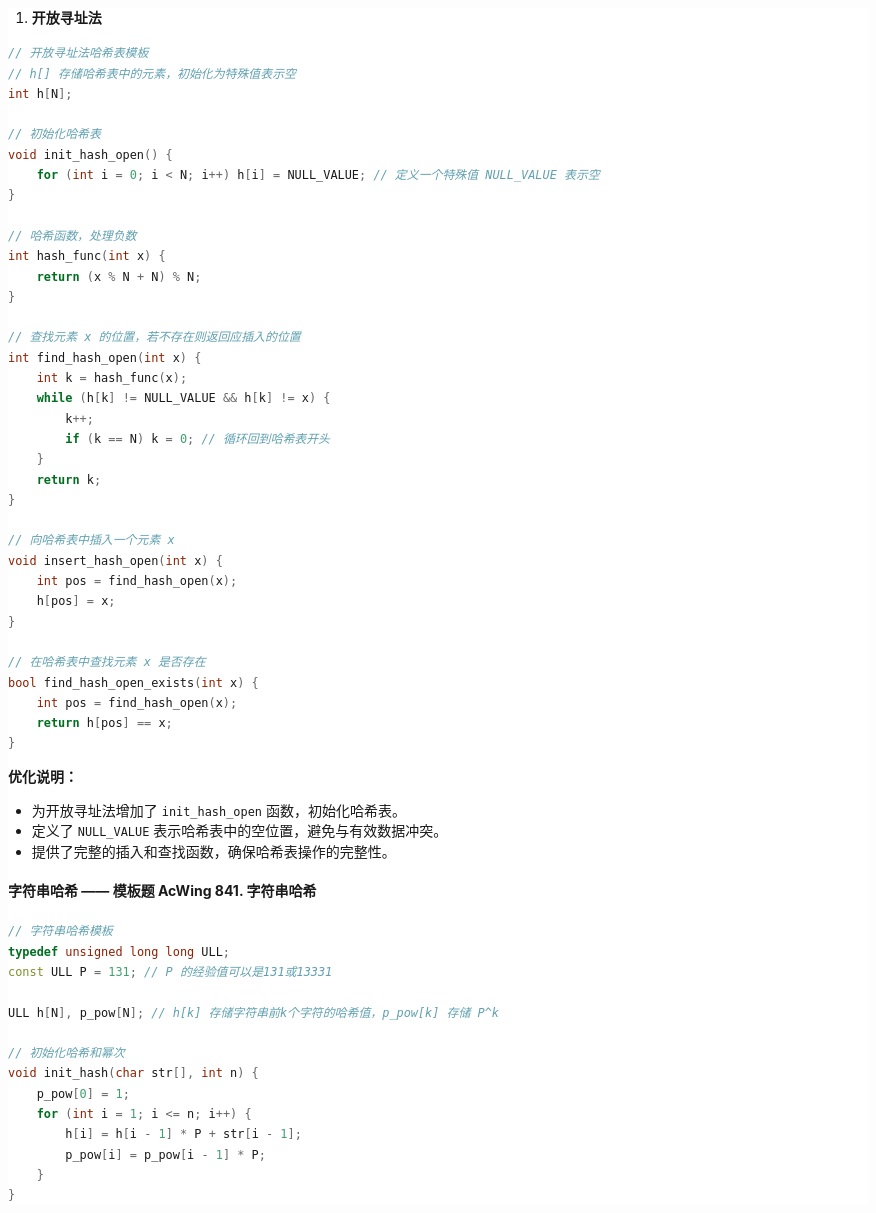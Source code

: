 ```cpp
```

1. **开放寻址法**

```cpp
// 开放寻址法哈希表模板
// h[] 存储哈希表中的元素，初始化为特殊值表示空
int h[N];

// 初始化哈希表
void init_hash_open() {
    for (int i = 0; i < N; i++) h[i] = NULL_VALUE; // 定义一个特殊值 NULL_VALUE 表示空
}

// 哈希函数，处理负数
int hash_func(int x) {
    return (x % N + N) % N;
}

// 查找元素 x 的位置，若不存在则返回应插入的位置
int find_hash_open(int x) {
    int k = hash_func(x);
    while (h[k] != NULL_VALUE && h[k] != x) {
        k++;
        if (k == N) k = 0; // 循环回到哈希表开头
    }
    return k;
}

// 向哈希表中插入一个元素 x
void insert_hash_open(int x) {
    int pos = find_hash_open(x);
    h[pos] = x;
}

// 在哈希表中查找元素 x 是否存在
bool find_hash_open_exists(int x) {
    int pos = find_hash_open(x);
    return h[pos] == x;
}
```

**优化说明：**

- 为开放寻址法增加了 `init_hash_open` 函数，初始化哈希表。
- 定义了 `NULL_VALUE` 表示哈希表中的空位置，避免与有效数据冲突。
- 提供了完整的插入和查找函数，确保哈希表操作的完整性。

#### 字符串哈希 —— 模板题 AcWing 841. 字符串哈希

```cpp
// 字符串哈希模板
typedef unsigned long long ULL;
const ULL P = 131; // P 的经验值可以是131或13331

ULL h[N], p_pow[N]; // h[k] 存储字符串前k个字符的哈希值，p_pow[k] 存储 P^k

// 初始化哈希和幂次
void init_hash(char str[], int n) {
    p_pow[0] = 1;
    for (int i = 1; i <= n; i++) {
        h[i] = h[i - 1] * P + str[i - 1];
        p_pow[i] = p_pow[i - 1] * P;
    }
}

```